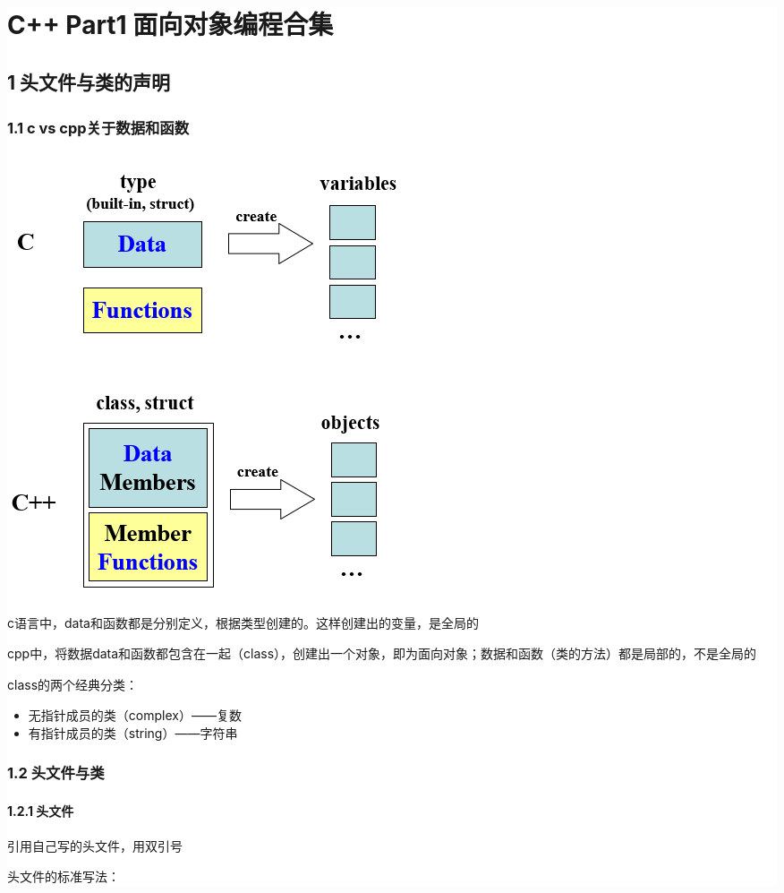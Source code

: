 # C++ Part1 面向对象编程合集

## 1 头文件与类的声明

### 1.1 c vs cpp关于数据和函数

![img](assets/2023-07-13-20-02-37-image-1725774821905-55.png)

c语言中，data和函数都是分别定义，根据类型创建的。这样创建出的变量，是全局的

cpp中，将数据data和函数都包含在一起（class），创建出一个对象，即为面向对象；数据和函数（类的方法）都是局部的，不是全局的

class的两个经典分类：

- 无指针成员的类（complex）——复数
- 有指针成员的类（string）——字符串

### 1.2 头文件与类

#### 1.2.1 头文件

引用自己写的头文件，用双引号

头文件的标准写法：
